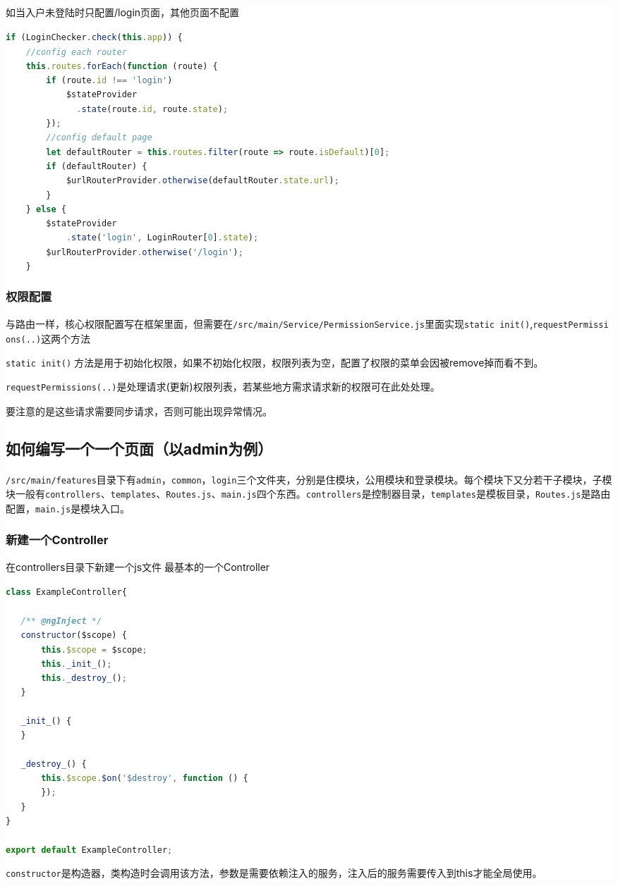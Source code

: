 如当入户未登陆时只配置/login页面，其他页面不配置

```javascript
if (LoginChecker.check(this.app)) {
    //config each router
    this.routes.forEach(function (route) {
        if (route.id !== 'login')
            $stateProvider
              .state(route.id, route.state);
        });
        //config default page
        let defaultRouter = this.routes.filter(route => route.isDefault)[0];
        if (defaultRouter) {
            $urlRouterProvider.otherwise(defaultRouter.state.url);
        }
    } else {
        $stateProvider
            .state('login', LoginRouter[0].state);
        $urlRouterProvider.otherwise('/login');
    }
```

### 权限配置
与路由一样，核心权限配置写在框架里面，但需要在`/src/main/Service/PermissionService.js`里面实现`static init()`,`requestPermissions(..)`这两个方法

`static init()` 方法是用于初始化权限，如果不初始化权限，权限列表为空，配置了权限的菜单会因被remove掉而看不到。

`requestPermissions(..)`是处理请求(更新)权限列表，若某些地方需求请求新的权限可在此处处理。

要注意的是这些请求需要同步请求，否则可能出现异常情况。

## 如何编写一个一个页面（以admin为例）
 `/src/main/features`目录下有`admin`，`common`，`login`三个文件夹，分别是住模块，公用模块和登录模块。每个模块下又分若干子模块，子模块一般有`controllers`、`templates`、`Routes.js`、`main.js`四个东西。`controllers`是控制器目录，`templates`是模板目录，`Routes.js`是路由配置，`main.js`是模块入口。
 ### 新建一个Controller
 在controllers目录下新建一个js文件
 最基本的一个Controller
 ```javascript
 class ExampleController{

    /** @ngInject */
    constructor($scope) {
        this.$scope = $scope;
        this._init_();
        this._destroy_();
    }

    _init_() {
    }

    _destroy_() {
        this.$scope.$on('$destroy', function () {
        });
    }
}

export default ExampleController;
 ```
 `constructor`是构造器，类构造时会调用该方法，参数是需要依赖注入的服务，注入后的服务需要传入到this才能全局使用。
